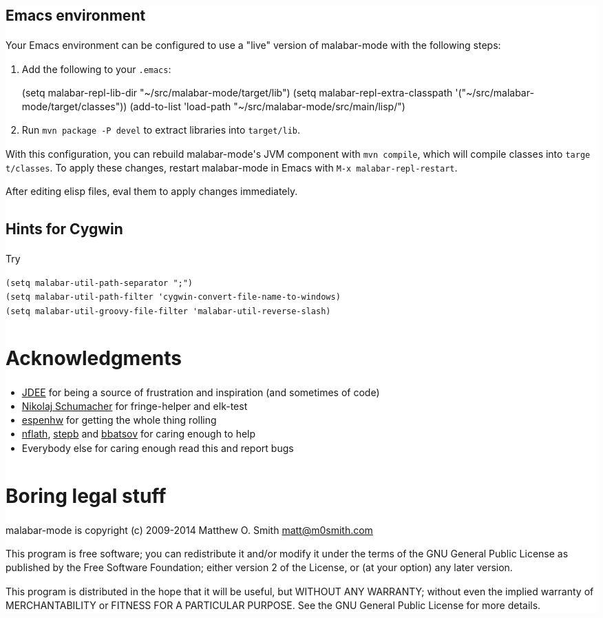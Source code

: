 ## Emacs environment

Your Emacs environment can be configured to use a "live" version
of malabar-mode with the following steps:

1. Add the following to your `.emacs`:

    (setq malabar-repl-lib-dir "~/src/malabar-mode/target/lib")
    (setq malabar-repl-extra-classpath '("~/src/malabar-mode/target/classes"))
    (add-to-list 'load-path "~/src/malabar-mode/src/main/lisp/")

2. Run `mvn package -P devel` to extract libraries into
   `target/lib`.
   
With this configuration, you can rebuild malabar-mode's JVM
component with `mvn compile`, which will compile classes into
`target/classes`. To apply these changes, restart malabar-mode
in Emacs with `M-x malabar-repl-restart`.

After editing elisp files, eval them to apply changes
immediately.

## Hints for Cygwin

Try

    (setq malabar-util-path-separator ";")
    (setq malabar-util-path-filter 'cygwin-convert-file-name-to-windows)
    (setq malabar-util-groovy-file-filter 'malabar-util-reverse-slash)


# Acknowledgments

* [JDEE][] for being a source of frustration and inspiration (and sometimes of code)
* [Nikolaj Schumacher][] for fringe-helper and elk-test
* [espenhw](https://github.com/espenhw) for getting the whole thing rolling
* [nflath](https://github.com/nflath), [stepb](https://github.com/stepb) and [bbatsov](https://github.com/bbatsov) for caring enough to help
* Everybody else for caring enough read this and report bugs

# Boring legal stuff

malabar-mode is copyright (c) 2009-2014 Matthew O. Smith <matt@m0smith.com>

This program is free software; you can redistribute it and/or
modify it under the terms of the GNU General Public License as
published by the Free Software Foundation; either version 2 of the
License, or (at your option) any later version.

This program is distributed in the hope that it will be useful, but
WITHOUT ANY WARRANTY; without even the implied warranty of
MERCHANTABILITY or FITNESS FOR A PARTICULAR PURPOSE.  See the GNU
General Public License for more details.


[JDEE]: http://jdee.sourceforge.net/
[run jdb on an applet]: http://jdee.sourceforge.net/jdedoc/html/jde-ug/jde-ug-content.html#d0e4142
[BeanShell]: http://www.beanshell.org/
[my blog]: http://blog.grumblesmurf.org/
[Maven]: http://maven.apache.org/
[CEDET]: http://cedet.sourceforge.net/
[Groovy]: http://groovy.codehaus.org/
[Junit]: http://www.junit.org/
[issue tracker]: http://github.com/m0smith/malabar-mode/issues
[Nikolaj Schumacher]: http://nschum.de/src/emacs/
[standard Semantic code completion]: http://cedet.sourceforge.net/intellisense.shtml
[Elvis operator]: http://groovy.codehaus.org/Operators#Operators-ElvisOperator
[git-flow]: http://nvie.com/posts/a-successful-git-branching-model/